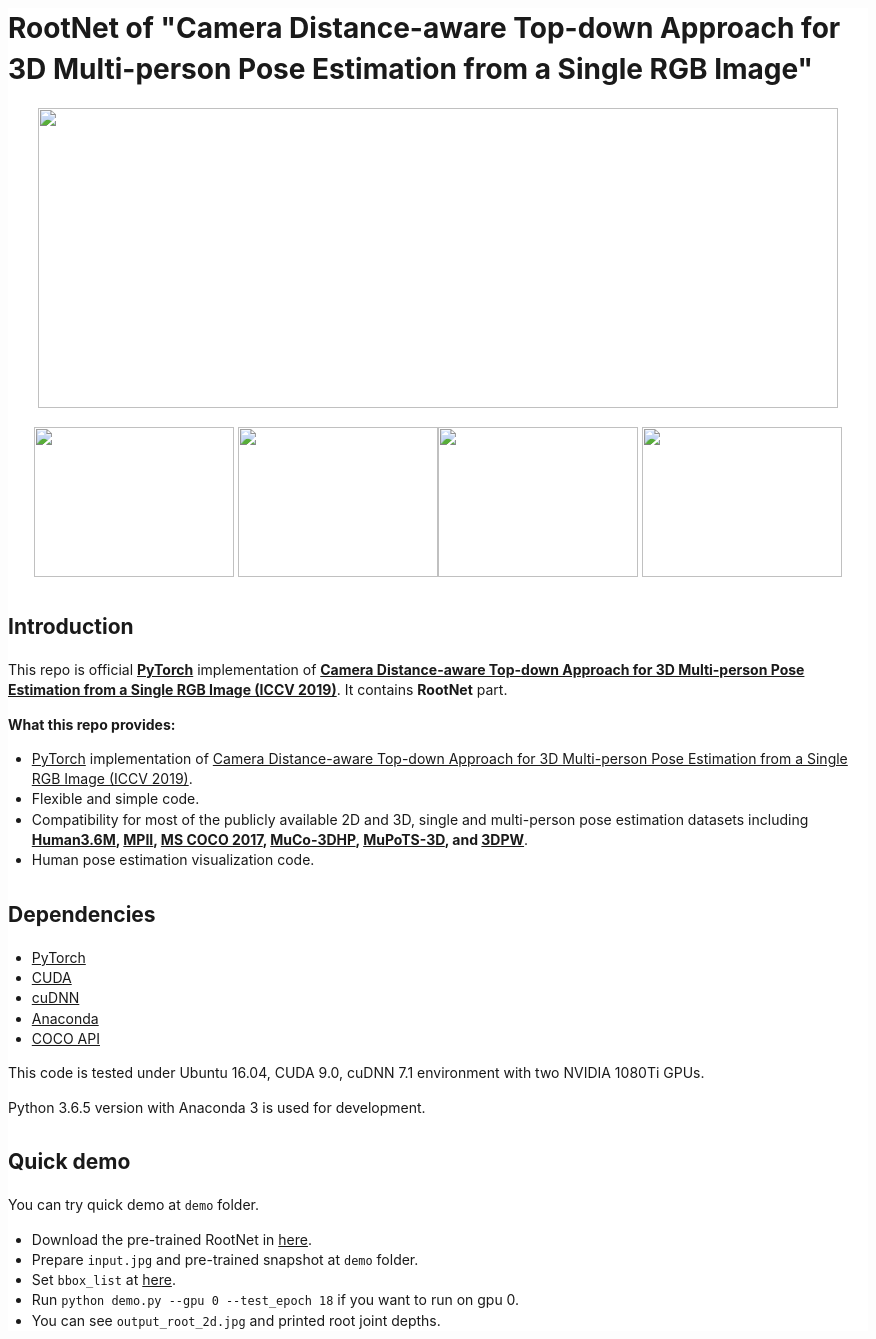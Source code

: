 # RootNet of "Camera Distance-aware Top-down Approach for 3D Multi-person Pose Estimation from a Single RGB Image"

<p align="center">
<img src="assets/qualitative_intro.PNG" width="800" height="300">
</p>

<p align="middle">
<img src="assets/posetrack_1.gif" width="200" height="150"> <img src="assets/posetrack_2.gif" width="200" height="150"><img src="assets/posetrack_3.gif" width="200" height="150"> <img src="assets/posetrack_4.gif" width="200" height="150">
</p>

## Introduction

This repo is official **[PyTorch](https://pytorch.org)** implementation of **[Camera Distance-aware Top-down Approach for 3D Multi-person Pose Estimation from a Single RGB Image (ICCV 2019)](https://arxiv.org/abs/1907.11346)**. It contains **RootNet** part.

**What this repo provides:**
* [PyTorch](https://pytorch.org) implementation of [Camera Distance-aware Top-down Approach for 3D Multi-person Pose Estimation from a Single RGB Image (ICCV 2019)](https://arxiv.org/abs/1907.11346).
* Flexible and simple code.
* Compatibility for most of the publicly available 2D and 3D, single and multi-person pose estimation datasets including **[Human3.6M](http://vision.imar.ro/human3.6m/description.php), [MPII](http://human-pose.mpi-inf.mpg.de/), [MS COCO 2017](http://cocodataset.org/#home), [MuCo-3DHP](http://gvv.mpi-inf.mpg.de/projects/SingleShotMultiPerson/), [MuPoTS-3D](http://gvv.mpi-inf.mpg.de/projects/SingleShotMultiPerson/), and [3DPW](https://virtualhumans.mpi-inf.mpg.de/3DPW/)**.
* Human pose estimation visualization code.

## Dependencies
* [PyTorch](https://pytorch.org)
* [CUDA](https://developer.nvidia.com/cuda-downloads)
* [cuDNN](https://developer.nvidia.com/cudnn)
* [Anaconda](https://www.anaconda.com/download/)
* [COCO API](https://github.com/cocodataset/cocoapi)

This code is tested under Ubuntu 16.04, CUDA 9.0, cuDNN 7.1 environment with two NVIDIA 1080Ti GPUs.

Python 3.6.5 version with Anaconda 3 is used for development.

## Quick demo
You can try quick demo at `demo` folder. 
* Download the pre-trained RootNet in [here](https://drive.google.com/file/d/1ZHoXNFxBBsmis-5Xzu7dfXYGNxjpntgt/view?usp=sharing).
* Prepare `input.jpg` and pre-trained snapshot at `demo` folder.
* Set `bbox_list` at [here](https://github.com/mks0601/3DMPPE_ROOTNET_RELEASE/blob/ca25760a2d60272a5952cd6612a69b65dc926be3/demo/demo.py#L62).
* Run `python demo.py --gpu 0 --test_epoch 18` if you want to run on gpu 0.
* You can see `output_root_2d.jpg` and printed root joint depths.
